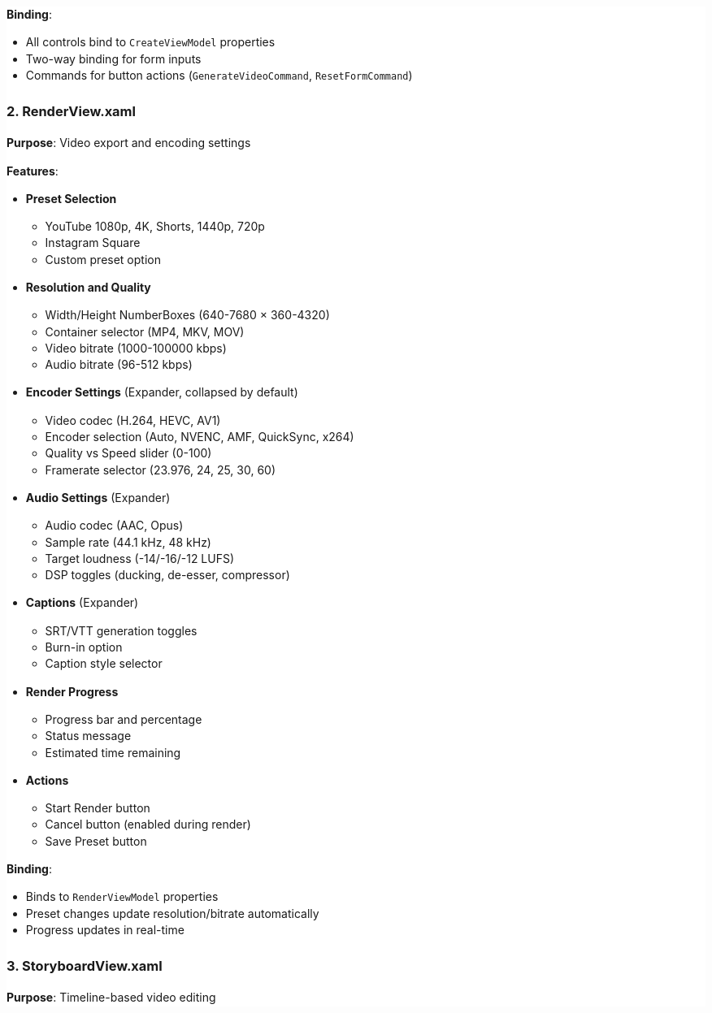 **Binding**:
- All controls bind to `CreateViewModel` properties
- Two-way binding for form inputs
- Commands for button actions (`GenerateVideoCommand`, `ResetFormCommand`)

### 2. RenderView.xaml
**Purpose**: Video export and encoding settings

**Features**:
- **Preset Selection**
  - YouTube 1080p, 4K, Shorts, 1440p, 720p
  - Instagram Square
  - Custom preset option
  
- **Resolution and Quality**
  - Width/Height NumberBoxes (640-7680 × 360-4320)
  - Container selector (MP4, MKV, MOV)
  - Video bitrate (1000-100000 kbps)
  - Audio bitrate (96-512 kbps)
  
- **Encoder Settings** (Expander, collapsed by default)
  - Video codec (H.264, HEVC, AV1)
  - Encoder selection (Auto, NVENC, AMF, QuickSync, x264)
  - Quality vs Speed slider (0-100)
  - Framerate selector (23.976, 24, 25, 30, 60)
  
- **Audio Settings** (Expander)
  - Audio codec (AAC, Opus)
  - Sample rate (44.1 kHz, 48 kHz)
  - Target loudness (-14/-16/-12 LUFS)
  - DSP toggles (ducking, de-esser, compressor)
  
- **Captions** (Expander)
  - SRT/VTT generation toggles
  - Burn-in option
  - Caption style selector
  
- **Render Progress**
  - Progress bar and percentage
  - Status message
  - Estimated time remaining
  
- **Actions**
  - Start Render button
  - Cancel button (enabled during render)
  - Save Preset button

**Binding**:
- Binds to `RenderViewModel` properties
- Preset changes update resolution/bitrate automatically
- Progress updates in real-time

### 3. StoryboardView.xaml
**Purpose**: Timeline-based video editing
